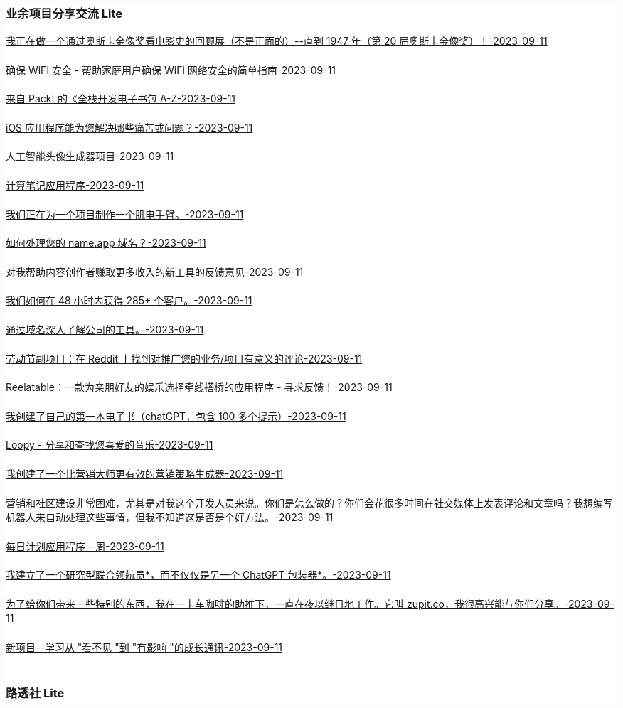 


###  业余项目分享交流 Lite

<a target=_blank rel=nofollow href="https://www.reddit.com/r/SideProject/comments/16g62wk/im_doing_a_retrospective_of_film_history_seen/" >我正在做一个通过奥斯卡金像奖看电影史的回顾展（不是正面的）--直到 1947 年（第 20 届奥斯卡金像奖）！-2023-09-11</a><br/><br/><a target=_blank rel=nofollow href="https://www.reddit.com/r/SideProject/comments/16g5c9r/securing_wifi_a_simple_guide_to_help_the_home/" >确保 WiFi 安全 - 帮助家庭用户确保 WiFi 网络安全的简单指南-2023-09-11</a><br/><br/><a target=_blank rel=nofollow href="https://www.humblebundle.com/software/az-full-stack-development-software?partner=arcgamer&charity=2059155" >来自 Packt 的《全栈开发电子书包 A-Z-2023-09-11</a><br/><br/><a target=_blank rel=nofollow href="https://www.reddit.com/r/SideProject/comments/16g3i4e/any_pains_or_problems_that_the_ios_app_could/" >iOS 应用程序能为您解决哪些痛苦或问题？-2023-09-11</a><br/><br/><a target=_blank rel=nofollow href="https://www.reddit.com/r/SideProject/comments/16g2tf5/ai_headshot_generator_project/" >人工智能头像生成器项目-2023-09-11</a><br/><br/><a target=_blank rel=nofollow href="https://www.reddit.com/r/SideProject/comments/16g19ur/notes_app_for_your_calculations/" >计算笔记应用程序-2023-09-11</a><br/><br/><a target=_blank rel=nofollow href="https://www.reddit.com/r/SideProject/comments/16g0i4i/we_are_building_a_myoelectric_arm_for_a_project/" >我们正在为一个项目制作一个肌电手臂。-2023-09-11</a><br/><br/><a target=_blank rel=nofollow href="https://www.reddit.com/r/SideProject/comments/16fzr40/what_do_you_do_with_your_nameapp_domain/" >如何处理您的 name.app 域名？-2023-09-11</a><br/><br/><a target=_blank rel=nofollow href="https://www.reddit.com/r/SideProject/comments/16fzhzy/feedback_on_my_new_tool_to_help_content_creators/" >对我帮助内容创作者赚取更多收入的新工具的反馈意见-2023-09-11</a><br/><br/><a target=_blank rel=nofollow href="https://www.reddit.com/r/SideProject/comments/16fypdd/how_we_got_285_clients_in_48_hours/" >我们如何在 48 小时内获得 285+ 个客户。-2023-09-11</a><br/><br/><a target=_blank rel=nofollow href="https://www.reddit.com/r/SideProject/comments/16fx8i8/a_tool_to_get_insights_into_a_company_using_its/" >通过域名深入了解公司的工具。-2023-09-11</a><br/><br/><a target=_blank rel=nofollow href="https://www.reddit.com/r/SideProject/comments/16fu8tu/labor_day_sideproject_find_reddit_comments_where/" >劳动节副项目：在 Reddit 上找到对推广您的业务/项目有意义的评论-2023-09-11</a><br/><br/><a target=_blank rel=nofollow href="https://www.reddit.com/r/SideProject/comments/16fu0ax/reelatable_an_app_to_match_friends_family_on/" >Reelatable：一款为亲朋好友的娱乐选择牵线搭桥的应用程序 - 寻求反馈！-2023-09-11</a><br/><br/><a target=_blank rel=nofollow href="https://www.reddit.com/r/SideProject/comments/16ftexx/i_created_my_first_ebook_chatgpt_with_over_100/" >我创建了自己的第一本电子书（chatGPT，包含 100 多个提示）-2023-09-11</a><br/><br/><a target=_blank rel=nofollow href="https://old.reddit.com/r/SideProject/comments/16ft11h/loopy_share_and_find_music_you_love/" >Loopy - 分享和查找您喜爱的音乐-2023-09-11</a><br/><br/><a target=_blank rel=nofollow href="https://founderpal.ai/marketing-strategy-generator" >我创建了一个比营销大师更有效的营销策略生成器-2023-09-11</a><br/><br/><a target=_blank rel=nofollow href="https://www.reddit.com/r/SideProject/comments/16frl8o/marketting_and_community_building_is_extremely/" >营销和社区建设非常困难，尤其是对我这个开发人员来说。你们是怎么做的？你们会花很多时间在社交媒体上发表评论和文章吗？我想编写机器人来自动处理这些事情，但我不知道这是否是个好方法。-2023-09-11</a><br/><br/><a target=_blank rel=nofollow href="https://www.reddit.com/r/SideProject/comments/16fqgvx/daily_planning_app_week/" >每日计划应用程序 - 周-2023-09-11</a><br/><br/><a target=_blank rel=nofollow href="https://www.reddit.com/r/SideProject/comments/16f13qf/i_built_a_research_copilot_not_just_another/" >我建立了一个研究型联合领航员*，而不仅仅是另一个 ChatGPT 包装器*。-2023-09-11</a><br/><br/><a target=_blank rel=nofollow href="https://www.reddit.com/r/SideProject/comments/16fm80f/ive_been_burning_the_midnight_oil_fueled_by_a/" >为了给你们带来一些特别的东西，我在一卡车咖啡的助推下，一直在夜以继日地工作。它叫 zupit.co，我很高兴能与你们分享。-2023-09-11</a><br/><br/><a target=_blank rel=nofollow href="https://www.reddit.com/r/SideProject/comments/16flp2x/new_project_newsletter_to_learn_to_grow_from/" >新项目--学习从 "看不见 "到 "有影响 "的成长通讯-2023-09-11</a><br/><br/>





###  路透社 Lite





